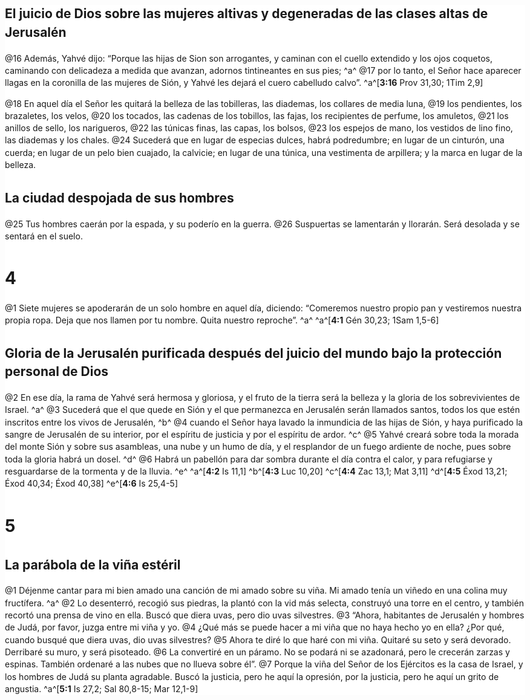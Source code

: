 ## El juicio de Dios sobre las mujeres altivas y degeneradas de las clases altas de Jerusalén
@16 Además, Yahvé dijo: “Porque las hijas de Sion son arrogantes, y caminan con el cuello extendido y los ojos coquetos, caminando con delicadeza a medida que avanzan, adornos tintineantes en sus pies; ^a^ @17 por lo tanto, el Señor hace aparecer llagas en la coronilla de las mujeres de Sión, y Yahvé les dejará el cuero cabelludo calvo”.
^a^[**3:16** Prov 31,30; 1Tim 2,9]

@18 En aquel día el Señor les quitará la belleza de las tobilleras, las diademas, los collares de media luna, @19 los pendientes, los brazaletes, los velos, @20 los tocados, las cadenas de los tobillos, las fajas, los recipientes de perfume, los amuletos, @21 los anillos de sello, los narigueros, @22 las túnicas finas, las capas, los bolsos, @23 los espejos de mano, los vestidos de lino fino, las diademas y los chales. @24 Sucederá que en lugar de especias dulces, habrá podredumbre; en lugar de un cinturón, una cuerda; en lugar de un pelo bien cuajado, la calvicie; en lugar de una túnica, una vestimenta de arpillera; y la marca en lugar de la belleza.

## La ciudad despojada de sus hombres
@25 Tus hombres caerán por la espada, y su poderío en la guerra. @26 Suspuertas se lamentarán y llorarán. Será desolada y se sentará en el suelo.

# 4
@1 Siete mujeres se apoderarán de un solo hombre en aquel día, diciendo: “Comeremos nuestro propio pan y vestiremos nuestra propia ropa. Deja que nos llamen por tu nombre. Quita nuestro reproche”. ^a^
^a^[**4:1** Gén 30,23; 1Sam 1,5-6]

## Gloria de la Jerusalén purificada después del juicio del mundo bajo la protección personal de Dios
@2 En ese día, la rama de Yahvé será hermosa y gloriosa, y el fruto de la tierra será la belleza y la gloria de los sobrevivientes de Israel. ^a^ @3 Sucederá que el que quede en Sión y el que permanezca en Jerusalén serán llamados santos, todos los que estén inscritos entre los vivos de Jerusalén, ^b^ @4 cuando el Señor haya lavado la inmundicia de las hijas de Sión, y haya purificado la sangre de Jerusalén de su interior, por el espíritu de justicia y por el espíritu de ardor. ^c^ @5 Yahvé creará sobre toda la morada del monte Sión y sobre sus asambleas, una nube y un humo de día, y el resplandor de un fuego ardiente de noche, pues sobre toda la gloria habrá un dosel. ^d^ @6 Habrá un pabellón para dar sombra durante el día contra el calor, y para refugiarse y resguardarse de la tormenta y de la lluvia. ^e^
^a^[**4:2** Is 11,1] ^b^[**4:3** Luc 10,20] ^c^[**4:4** Zac 13,1; Mat 3,11] ^d^[**4:5** Éxod 13,21; Éxod 40,34; Éxod 40,38] ^e^[**4:6** Is 25,4-5]

# 5
## La parábola de la viña estéril
@1 Déjenme cantar para mi bien amado una canción de mi amado sobre su viña. Mi amado tenía un viñedo en una colina muy fructífera. ^a^ @2 Lo desenterró, recogió sus piedras, la plantó con la vid más selecta, construyó una torre en el centro, y también recortó una prensa de vino en ella. Buscó que diera uvas, pero dio uvas silvestres. @3 “Ahora, habitantes de Jerusalén y hombres de Judá, por favor, juzga entre mi viña y yo. @4 ¿Qué más se puede hacer a mi viña que no haya hecho yo en ella? ¿Por qué, cuando busqué que diera uvas, dio uvas silvestres? @5 Ahora te diré lo que haré con mi viña. Quitaré su seto y será devorado. Derribaré su muro, y será pisoteado. @6 La convertiré en un páramo. No se podará ni se azadonará, pero le crecerán zarzas y espinas. También ordenaré a las nubes que no llueva sobre él”. @7 Porque la viña del Señor de los Ejércitos es la casa de Israel, y los hombres de Judá su planta agradable. Buscó la justicia, pero he aquí la opresión, por la justicia, pero he aquí un grito de angustia.
^a^[**5:1** Is 27,2; Sal 80,8-15; Mar 12,1-9]
